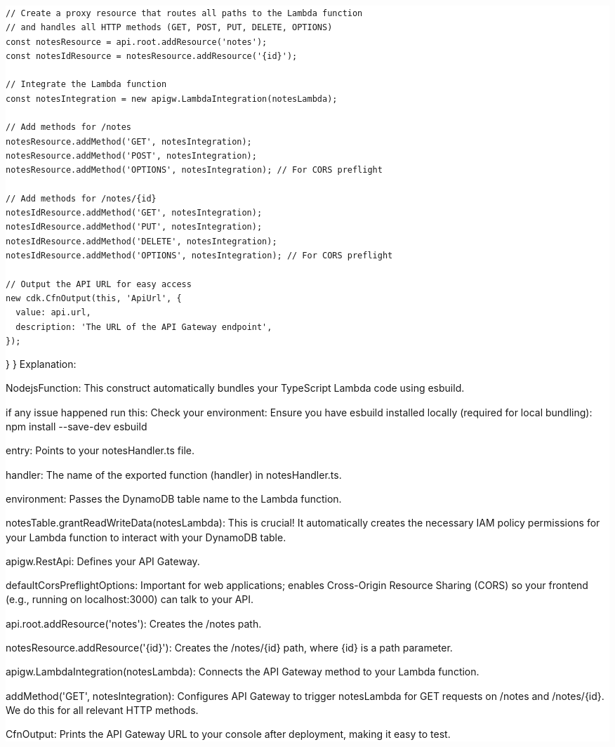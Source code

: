     // Create a proxy resource that routes all paths to the Lambda function
    // and handles all HTTP methods (GET, POST, PUT, DELETE, OPTIONS)
    const notesResource = api.root.addResource('notes');
    const notesIdResource = notesResource.addResource('{id}');

    // Integrate the Lambda function
    const notesIntegration = new apigw.LambdaIntegration(notesLambda);

    // Add methods for /notes
    notesResource.addMethod('GET', notesIntegration);
    notesResource.addMethod('POST', notesIntegration);
    notesResource.addMethod('OPTIONS', notesIntegration); // For CORS preflight

    // Add methods for /notes/{id}
    notesIdResource.addMethod('GET', notesIntegration);
    notesIdResource.addMethod('PUT', notesIntegration);
    notesIdResource.addMethod('DELETE', notesIntegration);
    notesIdResource.addMethod('OPTIONS', notesIntegration); // For CORS preflight

    // Output the API URL for easy access
    new cdk.CfnOutput(this, 'ApiUrl', {
      value: api.url,
      description: 'The URL of the API Gateway endpoint',
    });
  }
}
Explanation:

NodejsFunction: This construct automatically bundles your TypeScript Lambda code using esbuild.

if any issue happened run this:
Check your environment:
Ensure you have esbuild installed locally (required for local bundling):
npm install --save-dev esbuild

entry: Points to your notesHandler.ts file.

handler: The name of the exported function (handler) in notesHandler.ts.

environment: Passes the DynamoDB table name to the Lambda function.

notesTable.grantReadWriteData(notesLambda): This is crucial! It automatically creates the necessary IAM policy permissions for your Lambda function to interact with your DynamoDB table.

apigw.RestApi: Defines your API Gateway.

defaultCorsPreflightOptions: Important for web applications; enables Cross-Origin Resource Sharing (CORS) so your frontend (e.g., running on localhost:3000) can talk to your API.

api.root.addResource('notes'): Creates the /notes path.

notesResource.addResource('{id}'): Creates the /notes/{id} path, where {id} is a path parameter.

apigw.LambdaIntegration(notesLambda): Connects the API Gateway method to your Lambda function.

addMethod('GET', notesIntegration): Configures API Gateway to trigger notesLambda for GET requests on /notes and /notes/{id}. We do this for all relevant HTTP methods.

CfnOutput: Prints the API Gateway URL to your console after deployment, making it easy to test.
